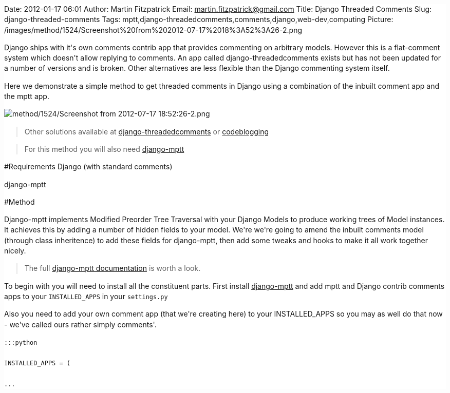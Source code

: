 Date: 2012-01-17 06:01
Author: Martin Fitzpatrick
Email: martin.fitzpatrick@gmail.com
Title: Django Threaded Comments
Slug: django-threaded-comments
Tags: mptt,django-threadedcomments,comments,django,web-dev,computing
Picture: /images/method/1524/Screenshot%20from%202012-07-17%2018%3A52%3A26-2.png

Django ships with it's own comments contrib app that provides commenting on arbitrary models. However this is a flat-comment system which doesn't allow replying to comments. An app called django-threadedcomments exists but has not been updated for a number of versions and is broken. Other alternatives are less flexible than the Django commenting system itself.




Here we demonstrate a simple method to get threaded comments in Django using a combination of the inbuilt comment app and the mptt app. 


![method/1524/Screenshot from 2012-07-17 18:52:26-2.png](/images/method/1524/Screenshot%20from%202012-07-17%2018%3A52%3A26-2.png)



>Other solutions available at [django-threadedcomments](https://github.com/HonzaKral/django-threadedcomments) or [codeblogging](http://codeblogging.net/blogs/1/3/)

>

>For this method you will also need [django-mptt](https://github.com/django-mptt/django-mptt/)


#Requirements
Django (with standard comments)

django-mptt

#Method

Django-mptt implements Modified Preorder Tree Traversal with your Django Models to produce working trees of Model instances. It achieves this by adding a number of hidden fields to your model. We're we're going to amend the inbuilt comments model (through class inheritence) to add these fields for django-mptt, then add some tweaks and hooks to make it all work together nicely.


>The full [django-mptt documentation](http://django-mptt.github.com/django-mptt/) is worth a look.


To begin with you will need to install all the constituent parts. First install [django-mptt](https://github.com/django-mptt/django-mptt/) and add mptt and Django contrib comments apps to your `INSTALLED_APPS` in your `settings.py`



Also you need to add your own comment app (that we're creating here) to your INSTALLED_APPS so you may as well do that now - we've called ours rather simply comments'.



    :::python

    INSTALLED_APPS = (

    ...
